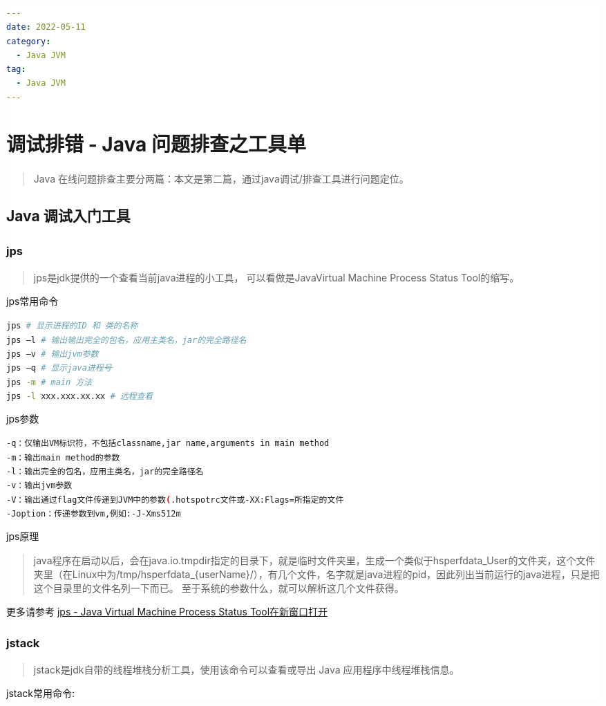 ```yaml
---
date: 2022-05-11
category:
  - Java JVM
tag:
  - Java JVM
---
```

# 调试排错 - Java 问题排查之工具单 

> Java 在线问题排查主要分两篇：本文是第二篇，通过java调试/排查工具进行问题定位。

## Java 调试入门工具

### jps

> jps是jdk提供的一个查看当前java进程的小工具， 可以看做是JavaVirtual Machine Process Status Tool的缩写。

jps常用命令

```bash
jps # 显示进程的ID 和 类的名称
jps –l # 输出输出完全的包名，应用主类名，jar的完全路径名 
jps –v # 输出jvm参数
jps –q # 显示java进程号
jps -m # main 方法
jps -l xxx.xxx.xx.xx # 远程查看 
```

jps参数

```bash
-q：仅输出VM标识符，不包括classname,jar name,arguments in main method 
-m：输出main method的参数 
-l：输出完全的包名，应用主类名，jar的完全路径名 
-v：输出jvm参数 
-V：输出通过flag文件传递到JVM中的参数(.hotspotrc文件或-XX:Flags=所指定的文件 
-Joption：传递参数到vm,例如:-J-Xms512m
```

jps原理

> java程序在启动以后，会在java.io.tmpdir指定的目录下，就是临时文件夹里，生成一个类似于hsperfdata_User的文件夹，这个文件夹里（在Linux中为/tmp/hsperfdata_{userName}/），有几个文件，名字就是java进程的pid，因此列出当前运行的java进程，只是把这个目录里的文件名列一下而已。 至于系统的参数什么，就可以解析这几个文件获得。

更多请参考 [jps - Java Virtual Machine Process Status Tool在新窗口打开](https://docs.oracle.com/javase/1.5.0/docs/tooldocs/share/jps.html)

### jstack

> jstack是jdk自带的线程堆栈分析工具，使用该命令可以查看或导出 Java 应用程序中线程堆栈信息。

jstack常用命令:
